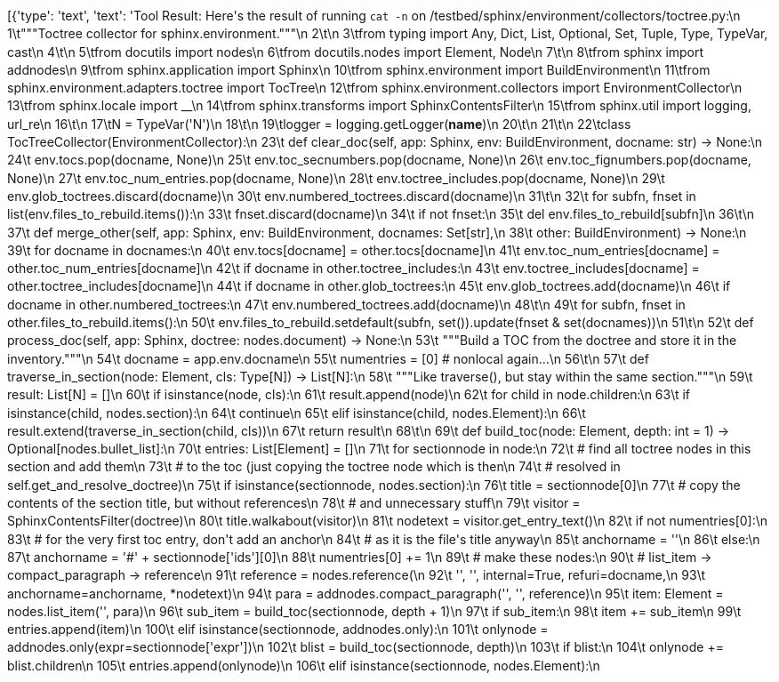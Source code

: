 [{'type': 'text', 'text': 'Tool Result: Here\'s the result of running `cat -n` on /testbed/sphinx/environment/collectors/toctree.py:\n     1\t"""Toctree collector for sphinx.environment."""\n     2\t\n     3\tfrom typing import Any, Dict, List, Optional, Set, Tuple, Type, TypeVar, cast\n     4\t\n     5\tfrom docutils import nodes\n     6\tfrom docutils.nodes import Element, Node\n     7\t\n     8\tfrom sphinx import addnodes\n     9\tfrom sphinx.application import Sphinx\n    10\tfrom sphinx.environment import BuildEnvironment\n    11\tfrom sphinx.environment.adapters.toctree import TocTree\n    12\tfrom sphinx.environment.collectors import EnvironmentCollector\n    13\tfrom sphinx.locale import __\n    14\tfrom sphinx.transforms import SphinxContentsFilter\n    15\tfrom sphinx.util import logging, url_re\n    16\t\n    17\tN = TypeVar(\'N\')\n    18\t\n    19\tlogger = logging.getLogger(__name__)\n    20\t\n    21\t\n    22\tclass TocTreeCollector(EnvironmentCollector):\n    23\t    def clear_doc(self, app: Sphinx, env: BuildEnvironment, docname: str) -> None:\n    24\t        env.tocs.pop(docname, None)\n    25\t        env.toc_secnumbers.pop(docname, None)\n    26\t        env.toc_fignumbers.pop(docname, None)\n    27\t        env.toc_num_entries.pop(docname, None)\n    28\t        env.toctree_includes.pop(docname, None)\n    29\t        env.glob_toctrees.discard(docname)\n    30\t        env.numbered_toctrees.discard(docname)\n    31\t\n    32\t        for subfn, fnset in list(env.files_to_rebuild.items()):\n    33\t            fnset.discard(docname)\n    34\t            if not fnset:\n    35\t                del env.files_to_rebuild[subfn]\n    36\t\n    37\t    def merge_other(self, app: Sphinx, env: BuildEnvironment, docnames: Set[str],\n    38\t                    other: BuildEnvironment) -> None:\n    39\t        for docname in docnames:\n    40\t            env.tocs[docname] = other.tocs[docname]\n    41\t            env.toc_num_entries[docname] = other.toc_num_entries[docname]\n    42\t            if docname in other.toctree_includes:\n    43\t                env.toctree_includes[docname] = other.toctree_includes[docname]\n    44\t            if docname in other.glob_toctrees:\n    45\t                env.glob_toctrees.add(docname)\n    46\t            if docname in other.numbered_toctrees:\n    47\t                env.numbered_toctrees.add(docname)\n    48\t\n    49\t        for subfn, fnset in other.files_to_rebuild.items():\n    50\t            env.files_to_rebuild.setdefault(subfn, set()).update(fnset & set(docnames))\n    51\t\n    52\t    def process_doc(self, app: Sphinx, doctree: nodes.document) -> None:\n    53\t        """Build a TOC from the doctree and store it in the inventory."""\n    54\t        docname = app.env.docname\n    55\t        numentries = [0]  # nonlocal again...\n    56\t\n    57\t        def traverse_in_section(node: Element, cls: Type[N]) -> List[N]:\n    58\t            """Like traverse(), but stay within the same section."""\n    59\t            result: List[N] = []\n    60\t            if isinstance(node, cls):\n    61\t                result.append(node)\n    62\t            for child in node.children:\n    63\t                if isinstance(child, nodes.section):\n    64\t                    continue\n    65\t                elif isinstance(child, nodes.Element):\n    66\t                    result.extend(traverse_in_section(child, cls))\n    67\t            return result\n    68\t\n    69\t        def build_toc(node: Element, depth: int = 1) -> Optional[nodes.bullet_list]:\n    70\t            entries: List[Element] = []\n    71\t            for sectionnode in node:\n    72\t                # find all toctree nodes in this section and add them\n    73\t                # to the toc (just copying the toctree node which is then\n    74\t                # resolved in self.get_and_resolve_doctree)\n    75\t                if isinstance(sectionnode, nodes.section):\n    76\t                    title = sectionnode[0]\n    77\t                    # copy the contents of the section title, but without references\n    78\t                    # and unnecessary stuff\n    79\t                    visitor = SphinxContentsFilter(doctree)\n    80\t                    title.walkabout(visitor)\n    81\t                    nodetext = visitor.get_entry_text()\n    82\t                    if not numentries[0]:\n    83\t                        # for the very first toc entry, don\'t add an anchor\n    84\t                        # as it is the file\'s title anyway\n    85\t                        anchorname = \'\'\n    86\t                    else:\n    87\t                        anchorname = \'#\' + sectionnode[\'ids\'][0]\n    88\t                    numentries[0] += 1\n    89\t                    # make these nodes:\n    90\t                    # list_item -> compact_paragraph -> reference\n    91\t                    reference = nodes.reference(\n    92\t                        \'\', \'\', internal=True, refuri=docname,\n    93\t                        anchorname=anchorname, *nodetext)\n    94\t                    para = addnodes.compact_paragraph(\'\', \'\', reference)\n    95\t                    item: Element = nodes.list_item(\'\', para)\n    96\t                    sub_item = build_toc(sectionnode, depth + 1)\n    97\t                    if sub_item:\n    98\t                        item += sub_item\n    99\t                    entries.append(item)\n   100\t                elif isinstance(sectionnode, addnodes.only):\n   101\t                    onlynode = addnodes.only(expr=sectionnode[\'expr\'])\n   102\t                    blist = build_toc(sectionnode, depth)\n   103\t                    if blist:\n   104\t                        onlynode += blist.children\n   105\t                        entries.append(onlynode)\n   106\t                elif isinstance(sectionnode, nodes.Element):\n